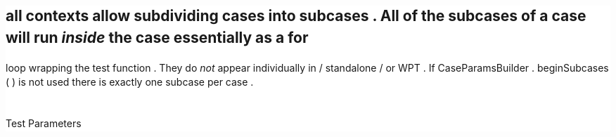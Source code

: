 all
contexts
allow
subdividing
cases
into
subcases
.
All
of
the
subcases
of
a
case
will
run
_inside_
the
case
essentially
as
a
for
-
loop
wrapping
the
test
function
.
They
do
_not_
appear
individually
in
/
standalone
/
or
WPT
.
If
CaseParamsBuilder
.
beginSubcases
(
)
is
not
used
there
is
exactly
one
subcase
per
case
.
#
#
Test
Parameters